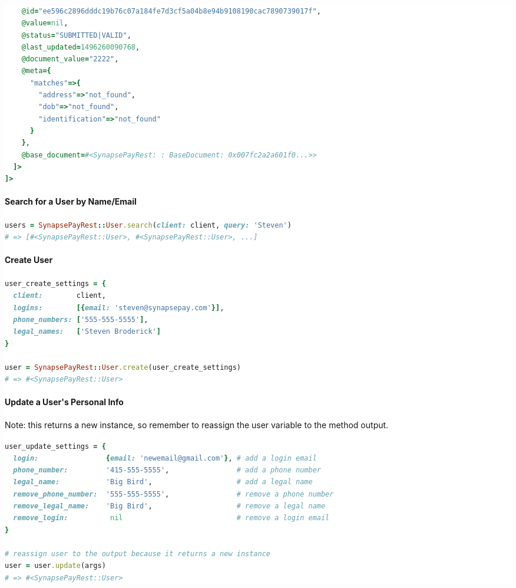 ```ruby
    @id="ee596c2896dddc19b76c07a184fe7d3cf5a04b8e94b9108190cac7890739017f",
    @value=nil,
    @status="SUBMITTED|VALID",
    @last_updated=1496260090768,
    @document_value="2222",
    @meta={
      "matches"=>{
        "address"=>"not_found",
        "dob"=>"not_found",
        "identification"=>"not_found"
      }
    },
    @base_document=#<SynapsePayRest: : BaseDocument: 0x007fc2a2a601f0...>>
  ]>
]>
```

#### Search for a User by Name/Email

```ruby
users = SynapsePayRest::User.search(client: client, query: 'Steven')
# => [#<SynapsePayRest::User>, #<SynapsePayRest::User>, ...]
```

#### Create User

```ruby
user_create_settings = {
  client:        client,
  logins:        [{email: 'steven@synapsepay.com'}],
  phone_numbers: ['555-555-5555'],
  legal_names:   ['Steven Broderick']
}

user = SynapsePayRest::User.create(user_create_settings)
# => #<SynapsePayRest::User>
```

#### Update a User's Personal Info

Note: this returns a new instance, so remember to reassign the user variable to the method output.

```ruby
user_update_settings = {
  login:                {email: 'newemail@gmail.com'}, # add a login email
  phone_number:         '415-555-5555',                # add a phone number
  legal_name:           'Big Bird',                    # add a legal name
  remove_phone_number:  '555-555-5555',                # remove a phone number
  remove_legal_name:    'Big Bird',                    # remove a legal name
  remove_login:          nil                           # remove a login email
}

# reassign user to the output because it returns a new instance
user = user.update(args)
# => #<SynapsePayRest::User>
```
